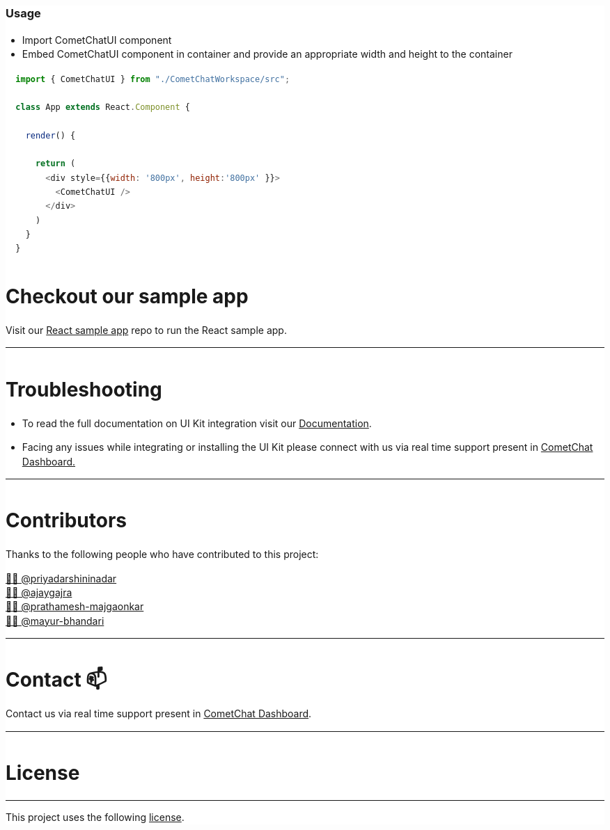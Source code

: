 ### Usage

* Import CometChatUI component
* Embed CometChatUI component in container and provide an appropriate width and height to the container

```javascript
  import { CometChatUI } from "./CometChatWorkspace/src";

  class App extends React.Component {

    render() {

      return (
        <div style={{width: '800px', height:'800px' }}>
          <CometChatUI />
        </div>
      )
    }
  }
```


# Checkout our sample app

Visit our [React sample app](https://github.com/cometchat-pro/javascript-react-chat-app/tree/v2) repo to run the React sample app.

---

# Troubleshooting

- To read the full documentation on UI Kit integration visit our [Documentation](https://www.cometchat.com/docs/v2/react-chat-ui-kit/overview).

- Facing any issues while integrating or installing the UI Kit please connect with us via real time support present in <a href="https://app.cometchat.com/" target="_blank">CometChat Dashboard.</a>

---

# Contributors

Thanks to the following people who have contributed to this project:

[👨‍💻 @priyadarshininadar](https://github.com/priyadarshininadar) <br>
[👨‍💻 @ajaygajra](https://github.com/ajaygajra) <br>
[👨‍💻 @prathamesh-majgaonkar](https://github.com/prathamesh-majgaonkar) <br>
[👨‍💻 @mayur-bhandari](https://github.com/mayur-bhandari)


---

# Contact :mailbox:

Contact us via real time support present in [CometChat Dashboard](https://app.cometchat.com/).

---

# License

---

This project uses the following [license](https://github.com/cometchat-pro/cometchat-pro-react-ui-kit/blob/v2/LICENSE).